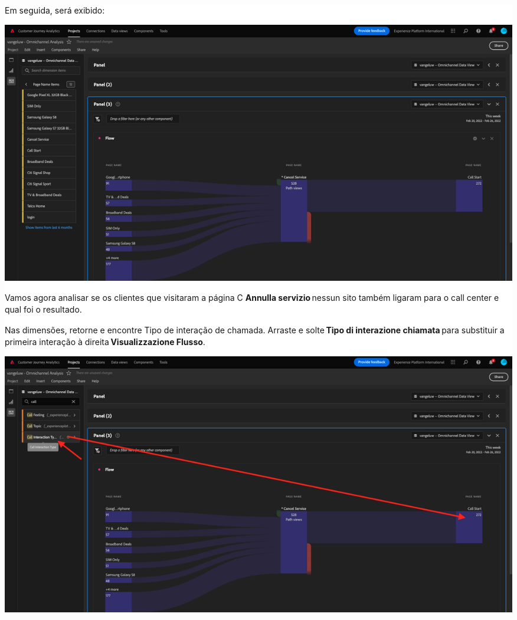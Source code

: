 Em seguida, será exibido:

![demo](./images/pro40.png)

Vamos agora analisar se os clientes que visitaram a página C **Annulla servizio** nessun sito também ligaram para o call center e qual foi o resultado.

Nas dimensões, retorne e encontre Tipo de interação de chamada. Arraste e solte **Tipo di interazione chiamata** para substituir a primeira interação à direita **Visualizzazione Flusso**.

![demo](./images/pro43.png)
